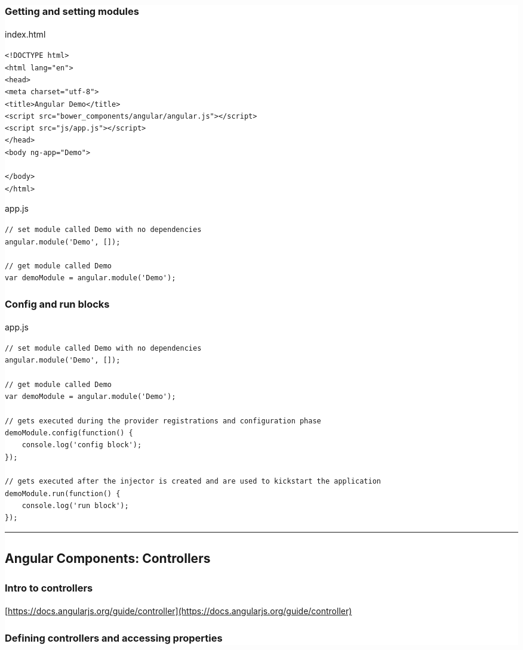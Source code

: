 ### Getting and setting modules

index.html

    <!DOCTYPE html>
    <html lang="en">
    <head>
    <meta charset="utf-8">
    <title>Angular Demo</title>
    <script src="bower_components/angular/angular.js"></script>
    <script src="js/app.js"></script>
    </head>
    <body ng-app="Demo">

    </body>
    </html>

app.js

    // set module called Demo with no dependencies
    angular.module('Demo', []);

    // get module called Demo
    var demoModule = angular.module('Demo');

### Config and run blocks

app.js

    // set module called Demo with no dependencies
    angular.module('Demo', []);

    // get module called Demo
    var demoModule = angular.module('Demo');

    // gets executed during the provider registrations and configuration phase
    demoModule.config(function() {
        console.log('config block');
    });

    // gets executed after the injector is created and are used to kickstart the application
    demoModule.run(function() {
        console.log('run block');
    });

**********

## Angular Components: Controllers

### Intro to controllers

[https://docs.angularjs.org/guide/controller](https://docs.angularjs.org/guide/controller)

### Defining controllers and accessing properties

